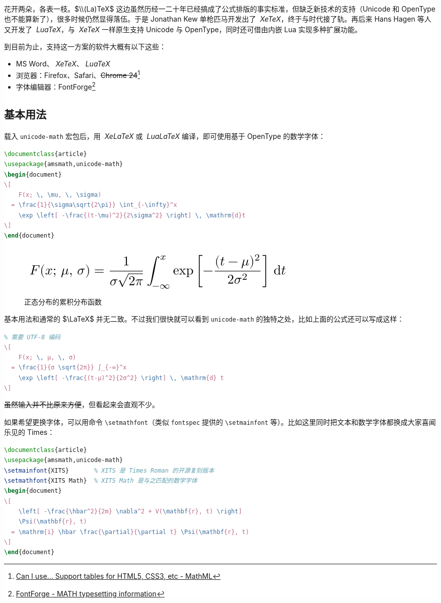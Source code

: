 
花开两朵，各表一枝。$\\(La)TeX$ 这边虽然历经一二十年已经搞成了公式排版的事实标准，但缺乏新技术的支持（Unicode 和 OpenType 也不能算新了），很多时候仍然显得落伍。于是 Jonathan Kew 单枪匹马开发出了 $\>XeTeX$，终于与时代接了轨。再后来 Hans Hagen 等人又开发了 $\>LuaTeX$，与 $\>XeTeX$ 一样原生支持 Unicode 与 OpenType，同时还可借由内嵌 Lua 实现多种扩展功能。

到目前为止，支持这一方案的软件大概有以下这些：

- MS Word、$\>XeTeX$、$\>LuaTeX$
- 浏览器：Firefox、Safari、~~Chrome 24~~[^can-i-use-mathml]
- 字体编辑器：FontForge[^fontforge-math]

[^can-i-use-mathml]: [Can I use... Support tables for HTML5, CSS3, etc - MathML](https://caniuse.com/#feat=mathml)
[^fontforge-math]: [FontForge - MATH typesetting information](https://fontforge.org/docs/ui/dialogs/math.html)

## 基本用法

载入 `unicode-math` 宏包后，用 $\>XeLaTeX$ 或 $\>LuaLaTeX$ 编译，即可使用基于 OpenType 的数学字体：

```tex
\documentclass{article}
\usepackage{amsmath,unicode-math}
\begin{document}
\[
    F(x; \, \mu, \, \sigma)
  = \frac{1}{\sigma\sqrt{2\pi}} \int_{-\infty}^x
    \exp \left[ -\frac{(t-\mu)^2}{2\sigma^2} \right] \, \mathrm{d}t
\]
\end{document}
```

<figure>
  <img src="../images/use-opentype-fonts-iii/basic.svg" alt="basic" class="invert">
  <figcaption>正态分布的累积分布函数</figcaption>
</figure>

基本用法和通常的 $\LaTeX$ 并无二致。不过我们很快就可以看到 `unicode-math` 的独特之处，比如上面的公式还可以写成这样：

```tex
% 需要 UTF-8 编码
\[
    F(x; \, μ, \, σ)
  = \frac{1}{σ \sqrt{2π}} ∫_{-∞}^x
    \exp \left[ -\frac{(t-μ)^2}{2σ^2} \right] \, \mathrm{d} t
\]
```

~~虽然输入并不比原来方便~~，但看起来会直观不少。

如果希望更换字体，可以用命令 `\setmathfont`（类似 `fontspec` 提供的 `\setmainfont` 等）。比如这里同时把文本和数学字体都换成大家喜闻乐见的 Times：

```tex
\documentclass{article}
\usepackage{amsmath,unicode-math}
\setmainfont{XITS}       % XITS 是 Times Roman 的开源复刻版本
\setmathfont{XITS Math}  % XITS Math 是与之匹配的数学字体
\begin{document}
\[
    \left[ -\frac{\hbar^2}{2m} \nabla^2 + V(\mathbf{r}, t) \right]
    \Psi(\mathbf{r}, t)
  = \mathrm{i} \hbar \frac{\partial}{\partial t} \Psi(\mathbf{r}, t)
\]
\end{document}
```


[^leo-liu-latex]: 刘海洋. 《$\LaTeX$ 入门》
[^office-math]: Murray Sargent III. [High-Quality Editing and Display of Mathematical Text in Office 2007](https://docs.microsoft.com/archive/blogs/murrays/high-quality-editing-and-display-of-mathematical-text-in-office-2007/)
[^unicode-utr25]: [UTR 25: Unicode Support for Mathematics](https://www.unicode.org/reports/tr25/)
[^math-vs-sym]: `\math...` 命令在 `unicode-math` 包中仍可使用，但默认会使用文本字体（的粗体形式），而不是数学字体。
[^up-greek]: 受网页技术限制，这里的 $\mathrm{\delta}$ 和 $\mathrm{\pi}$ 实际上并不是正体。在标准 $\LaTeX$ 中，虽然也可以通过 `upgreek` 等包使用直立的小写希腊字母，但与默认的 Computer Modern 字体并不匹配。
[^math-fonts]: [Which OpenType Math fonts are available?](https://tex.stackexchange.com/q/425098)
[^math-fonts-zhihu]: 坏名字. [有哪些适用于 Unicode Math 的字体推荐？- 知乎](https://www.zhihu.com/question/415431516/answer/1466968600)